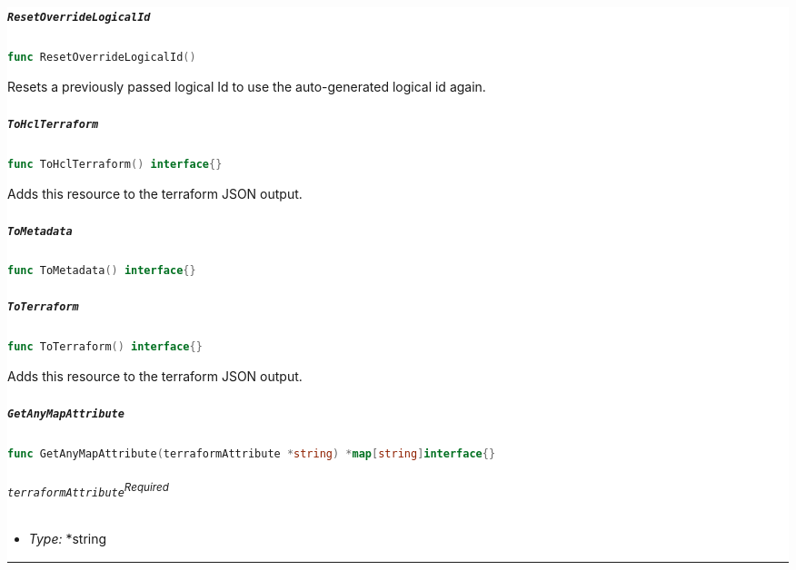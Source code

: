 ##### `ResetOverrideLogicalId` <a name="ResetOverrideLogicalId" id="rhizo-co-terraform-provider-oci.dataOciCoreTunnelSecurityAssociations.DataOciCoreTunnelSecurityAssociations.resetOverrideLogicalId"></a>

```go
func ResetOverrideLogicalId()
```

Resets a previously passed logical Id to use the auto-generated logical id again.

##### `ToHclTerraform` <a name="ToHclTerraform" id="rhizo-co-terraform-provider-oci.dataOciCoreTunnelSecurityAssociations.DataOciCoreTunnelSecurityAssociations.toHclTerraform"></a>

```go
func ToHclTerraform() interface{}
```

Adds this resource to the terraform JSON output.

##### `ToMetadata` <a name="ToMetadata" id="rhizo-co-terraform-provider-oci.dataOciCoreTunnelSecurityAssociations.DataOciCoreTunnelSecurityAssociations.toMetadata"></a>

```go
func ToMetadata() interface{}
```

##### `ToTerraform` <a name="ToTerraform" id="rhizo-co-terraform-provider-oci.dataOciCoreTunnelSecurityAssociations.DataOciCoreTunnelSecurityAssociations.toTerraform"></a>

```go
func ToTerraform() interface{}
```

Adds this resource to the terraform JSON output.

##### `GetAnyMapAttribute` <a name="GetAnyMapAttribute" id="rhizo-co-terraform-provider-oci.dataOciCoreTunnelSecurityAssociations.DataOciCoreTunnelSecurityAssociations.getAnyMapAttribute"></a>

```go
func GetAnyMapAttribute(terraformAttribute *string) *map[string]interface{}
```

###### `terraformAttribute`<sup>Required</sup> <a name="terraformAttribute" id="rhizo-co-terraform-provider-oci.dataOciCoreTunnelSecurityAssociations.DataOciCoreTunnelSecurityAssociations.getAnyMapAttribute.parameter.terraformAttribute"></a>

- *Type:* *string

---
